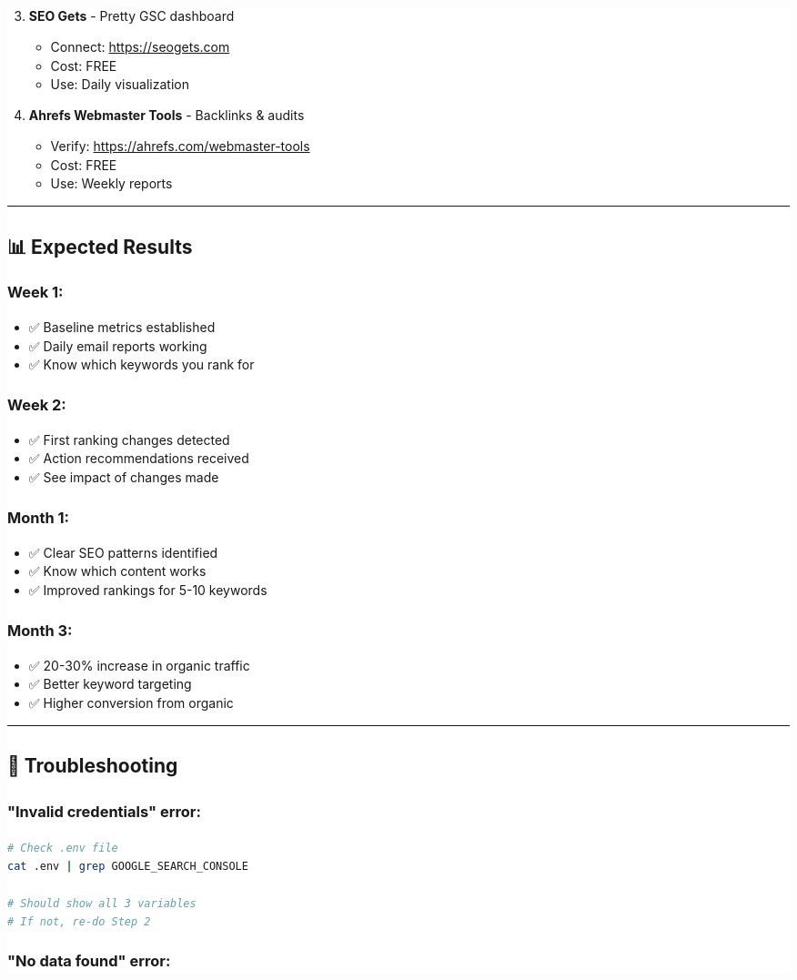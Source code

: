 3. **SEO Gets** - Pretty GSC dashboard
   - Connect: https://seogets.com
   - Cost: FREE
   - Use: Daily visualization

4. **Ahrefs Webmaster Tools** - Backlinks & audits
   - Verify: https://ahrefs.com/webmaster-tools
   - Cost: FREE
   - Use: Weekly reports

---

## 📊 Expected Results

### **Week 1:**

- ✅ Baseline metrics established
- ✅ Daily email reports working
- ✅ Know which keywords you rank for

### **Week 2:**

- ✅ First ranking changes detected
- ✅ Action recommendations received
- ✅ See impact of changes made

### **Month 1:**

- ✅ Clear SEO patterns identified
- ✅ Know which content works
- ✅ Improved rankings for 5-10 keywords

### **Month 3:**

- ✅ 20-30% increase in organic traffic
- ✅ Better keyword targeting
- ✅ Higher conversion from organic

---

## 🐛 Troubleshooting

### **"Invalid credentials" error:**

```bash
# Check .env file
cat .env | grep GOOGLE_SEARCH_CONSOLE

# Should show all 3 variables
# If not, re-do Step 2
```

### **"No data found" error:**
